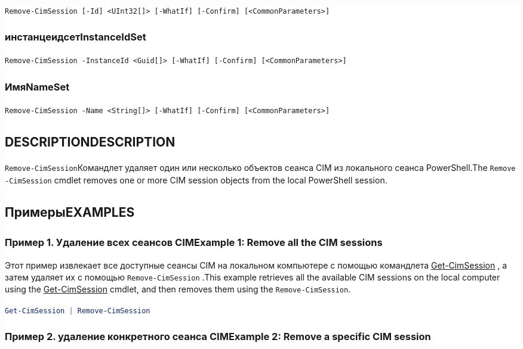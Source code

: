 ```
Remove-CimSession [-Id] <UInt32[]> [-WhatIf] [-Confirm] [<CommonParameters>]
```

### <span data-ttu-id="2f0d2-110">инстанцеидсет</span><span class="sxs-lookup"><span data-stu-id="2f0d2-110">InstanceIdSet</span></span>

```
Remove-CimSession -InstanceId <Guid[]> [-WhatIf] [-Confirm] [<CommonParameters>]
```

### <span data-ttu-id="2f0d2-111">Имя</span><span class="sxs-lookup"><span data-stu-id="2f0d2-111">NameSet</span></span>

```
Remove-CimSession -Name <String[]> [-WhatIf] [-Confirm] [<CommonParameters>]
```

## <span data-ttu-id="2f0d2-112">DESCRIPTION</span><span class="sxs-lookup"><span data-stu-id="2f0d2-112">DESCRIPTION</span></span>

<span data-ttu-id="2f0d2-113">`Remove-CimSession`Командлет удаляет один или несколько объектов сеанса CIM из локального сеанса PowerShell.</span><span class="sxs-lookup"><span data-stu-id="2f0d2-113">The `Remove-CimSession` cmdlet removes one or more CIM session objects from the local PowerShell session.</span></span>

## <span data-ttu-id="2f0d2-114">Примеры</span><span class="sxs-lookup"><span data-stu-id="2f0d2-114">EXAMPLES</span></span>

### <span data-ttu-id="2f0d2-115">Пример 1. Удаление всех сеансов CIM</span><span class="sxs-lookup"><span data-stu-id="2f0d2-115">Example 1: Remove all the CIM sessions</span></span>

<span data-ttu-id="2f0d2-116">Этот пример извлекает все доступные сеансы CIM на локальном компьютере с помощью командлета [Get-CimSession](Get-CimSession.md) , а затем удаляет их с помощью `Remove-CimSession` .</span><span class="sxs-lookup"><span data-stu-id="2f0d2-116">This example retrieves all the available CIM sessions on the local computer using the [Get-CimSession](Get-CimSession.md) cmdlet, and then removes them using the `Remove-CimSession`.</span></span>

```powershell
Get-CimSession | Remove-CimSession
```

### <span data-ttu-id="2f0d2-117">Пример 2. удаление конкретного сеанса CIM</span><span class="sxs-lookup"><span data-stu-id="2f0d2-117">Example 2: Remove a specific CIM session</span></span>
